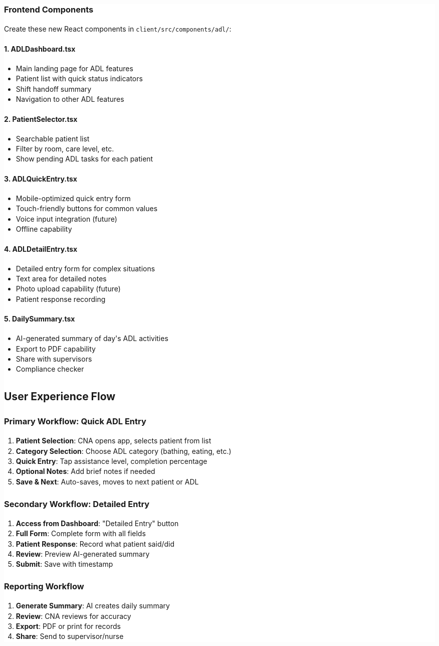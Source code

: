 ### Frontend Components

Create these new React components in `client/src/components/adl/`:

#### 1. ADLDashboard.tsx
- Main landing page for ADL features
- Patient list with quick status indicators
- Shift handoff summary
- Navigation to other ADL features

#### 2. PatientSelector.tsx  
- Searchable patient list
- Filter by room, care level, etc.
- Show pending ADL tasks for each patient

#### 3. ADLQuickEntry.tsx
- Mobile-optimized quick entry form
- Touch-friendly buttons for common values
- Voice input integration (future)
- Offline capability

#### 4. ADLDetailEntry.tsx
- Detailed entry form for complex situations
- Text area for detailed notes
- Photo upload capability (future)
- Patient response recording

#### 5. DailySummary.tsx
- AI-generated summary of day's ADL activities
- Export to PDF capability
- Share with supervisors
- Compliance checker

## User Experience Flow

### Primary Workflow: Quick ADL Entry
1. **Patient Selection**: CNA opens app, selects patient from list
2. **Category Selection**: Choose ADL category (bathing, eating, etc.)
3. **Quick Entry**: Tap assistance level, completion percentage
4. **Optional Notes**: Add brief notes if needed
5. **Save & Next**: Auto-saves, moves to next patient or ADL

### Secondary Workflow: Detailed Entry
1. **Access from Dashboard**: "Detailed Entry" button
2. **Full Form**: Complete form with all fields
3. **Patient Response**: Record what patient said/did
4. **Review**: Preview AI-generated summary
5. **Submit**: Save with timestamp

### Reporting Workflow
1. **Generate Summary**: AI creates daily summary
2. **Review**: CNA reviews for accuracy
3. **Export**: PDF or print for records
4. **Share**: Send to supervisor/nurse
